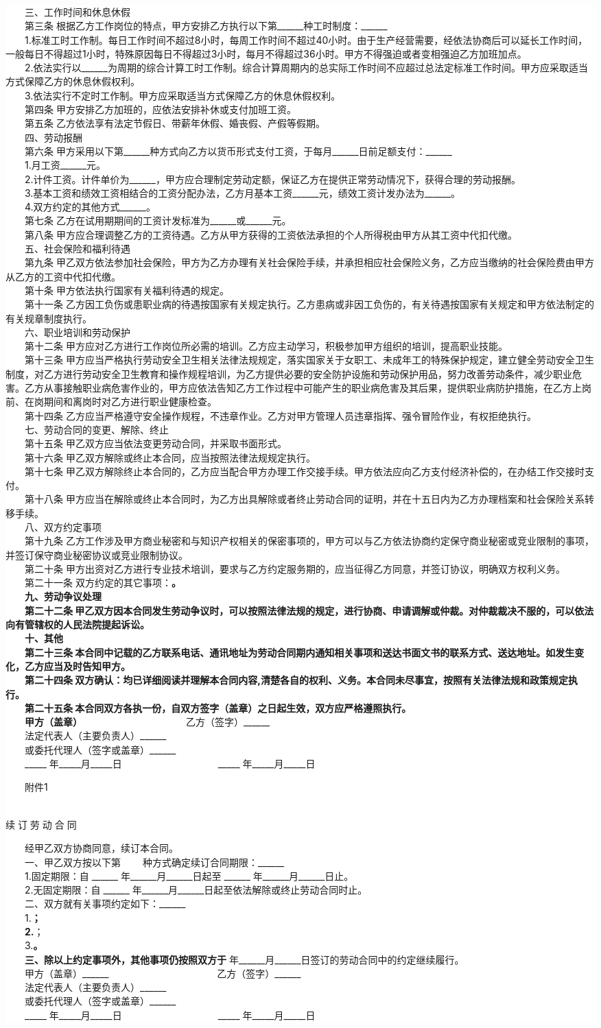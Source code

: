 　　三、工作时间和休息休假  
　　第三条 根据乙方工作岗位的特点，甲方安排乙方执行以下第______种工时制度：______  
　　1.标准工时工作制。每日工作时间不超过8小时，每周工作时间不超过40小时。由于生产经营需要，经依法协商后可以延长工作时间，一般每日不得超过1小时，特殊原因每日不得超过3小时，每月不得超过36小时。甲方不得强迫或者变相强迫乙方加班加点。  
　　2.依法实行以______为周期的综合计算工时工作制。综合计算周期内的总实际工作时间不应超过总法定标准工作时间。甲方应采取适当方式保障乙方的休息休假权利。  
　　3.依法实行不定时工作制。甲方应采取适当方式保障乙方的休息休假权利。  
　　第四条 甲方安排乙方加班的，应依法安排补休或支付加班工资。  
　　第五条 乙方依法享有法定节假日、带薪年休假、婚丧假、产假等假期。  
　　四、劳动报酬  
　　第六条 甲方采用以下第______种方式向乙方以货币形式支付工资，于每月______日前足额支付：______  
　　1.月工资______元。  
　　2.计件工资。计件单价为______，甲方应合理制定劳动定额，保证乙方在提供正常劳动情况下，获得合理的劳动报酬。  
　　3.基本工资和绩效工资相结合的工资分配办法，乙方月基本工资______元，绩效工资计发办法为______。  
　　4.双方约定的其他方式______。  
　　第七条 乙方在试用期期间的工资计发标准为______或______元。  
　　第八条 甲方应合理调整乙方的工资待遇。乙方从甲方获得的工资依法承担的个人所得税由甲方从其工资中代扣代缴。  
　　五、社会保险和福利待遇  
　　第九条 甲乙双方依法参加社会保险，甲方为乙方办理有关社会保险手续，并承担相应社会保险义务，乙方应当缴纳的社会保险费由甲方从乙方的工资中代扣代缴。  
　　第十条 甲方依法执行国家有关福利待遇的规定。  
　　第十一条 乙方因工负伤或患职业病的待遇按国家有关规定执行。乙方患病或非因工负伤的，有关待遇按国家有关规定和甲方依法制定的有关规章制度执行。  
　　六、职业培训和劳动保护  
　　第十二条 甲方应对乙方进行工作岗位所必需的培训。乙方应主动学习，积极参加甲方组织的培训，提高职业技能。  
　　第十三条 甲方应当严格执行劳动安全卫生相关法律法规规定，落实国家关于女职工、未成年工的特殊保护规定，建立健全劳动安全卫生制度，对乙方进行劳动安全卫生教育和操作规程培训，为乙方提供必要的安全防护设施和劳动保护用品，努力改善劳动条件，减少职业危害。乙方从事接触职业病危害作业的，甲方应依法告知乙方工作过程中可能产生的职业病危害及其后果，提供职业病防护措施，在乙方上岗前、在岗期间和离岗时对乙方进行职业健康检查。  
　　第十四条 乙方应当严格遵守安全操作规程，不违章作业。乙方对甲方管理人员违章指挥、强令冒险作业，有权拒绝执行。  
　　七、劳动合同的变更、解除、终止  
　　第十五条 甲乙双方应当依法变更劳动合同，并采取书面形式。  
　　第十六条 甲乙双方解除或终止本合同，应当按照法律法规规定执行。  
　　第十七条 甲乙双方解除终止本合同的，乙方应当配合甲方办理工作交接手续。甲方依法应向乙方支付经济补偿的，在办结工作交接时支付。  
　　第十八条 甲方应当在解除或终止本合同时，为乙方出具解除或者终止劳动合同的证明，并在十五日内为乙方办理档案和社会保险关系转移手续。  
　　八、双方约定事项  
　　第十九条 乙方工作涉及甲方商业秘密和与知识产权相关的保密事项的，甲方可以与乙方依法协商约定保守商业秘密或竞业限制的事项，并签订保守商业秘密协议或竞业限制协议。  
　　第二十条 甲方出资对乙方进行专业技术培训，要求与乙方约定服务期的，应当征得乙方同意，并签订协议，明确双方权利义务。  
　　第二十一条 双方约定的其它事项：______。  
　　九、劳动争议处理  
　　第二十二条 甲乙双方因本合同发生劳动争议时，可以按照法律法规的规定，进行协商、申请调解或仲裁。对仲裁裁决不服的，可以依法向有管辖权的人民法院提起诉讼。  
　　十、其他  
　　第二十三条 本合同中记载的乙方联系电话、通讯地址为劳动合同期内通知相关事项和送达书面文书的联系方式、送达地址。如发生变化，乙方应当及时告知甲方。  
　　第二十四条 双方确认：均已详细阅读并理解本合同内容,清楚各自的权利、义务。本合同未尽事宜，按照有关法律法规和政策规定执行。  
　　第二十五条 本合同双方各执一份，自双方签字（盖章）之日起生效，双方应严格遵照执行。  
　　甲方（盖章）______　　　　　　　　　　　 乙方（签字）______  
　　法定代表人（主要负责人）______  
　　或委托代理人（签字或盖章）______  
　　_____ 年_____月_____日　　　　　　　　　　_____ 年_____月_____日  

　　附件1  
　　  

续 订 劳 动 合 同  

　　经甲乙双方协商同意，续订本合同。  
　　一、甲乙双方按以下第　　 种方式确定续订合同期限：______  
　　1.固定期限：自 ______ 年______月______日起至 ______ 年______月______日止。  
　　2.无固定期限：自 ______ 年______月______日起至依法解除或终止劳动合同时止。  
　　二、双方就有关事项约定如下：______  
　　1.______；  
　　2.______；  
　　3.______。  
　　三、除以上约定事项外，其他事项仍按照双方于______ 年______月______日签订的劳动合同中的约定继续履行。  
　　甲方（盖章）______　　　　　　　　　　　 乙方（签字）______  
　　法定代表人（主要负责人）______  
　　或委托代理人（签字或盖章）______  
　　_____ 年_____月_____日　　　　　　　　　　_____ 年_____月_____日  
